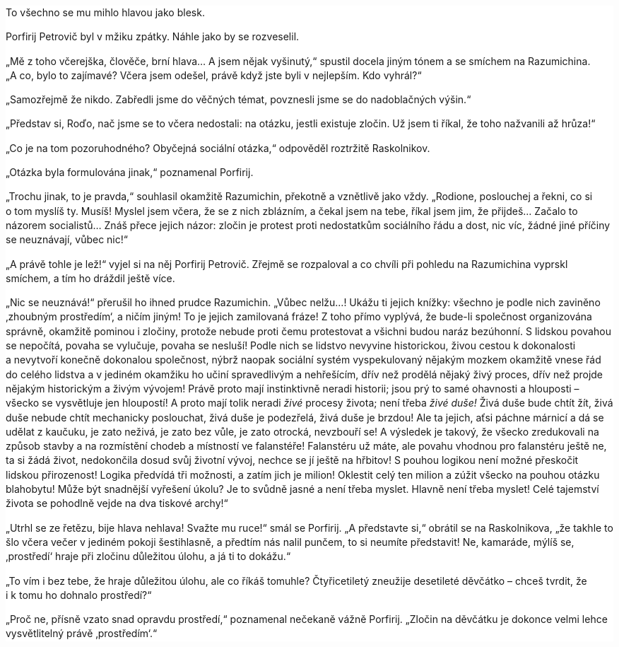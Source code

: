 To všechno se mu mihlo hlavou jako blesk.

Porfirij Petrovič byl v mžiku zpátky. Náhle jako by se rozveselil.

„Mě z toho včerejška, člověče, brní hlava… A jsem nějak vyšinutý,“ spustil docela jiným tónem a se smíchem na Razumichina. „A co, bylo to zajímavé? Včera jsem odešel, právě když jste byli v nejlepším. Kdo vyhrál?“

„Samozřejmě že nikdo. Zabředli jsme do věčných témat, povznesli jsme se do nadoblačných výšin.“

„Představ si, Roďo, nač jsme se to včera nedostali: na otázku, jestli existuje zločin. Už jsem ti říkal, že toho nažvanili až hrůza!“

„Co je na tom pozoruhodného? Obyčejná sociální otázka,“ odpověděl roztržitě Raskolnikov.

„Otázka byla formulována jinak,“ poznamenal Porfirij.

„Trochu jinak, to je pravda,“ souhlasil okamžitě Razumichin, překotně a vznětlivě jako vždy. „Rodione, poslouchej a řekni, co si o tom myslíš ty. Musíš! Myslel jsem včera, že se z nich zblázním, a čekal jsem na tebe, říkal jsem jim, že přijdeš… Začalo to názorem socialistů… Znáš přece jejich názor: zločin je protest proti nedostatkům sociálního řádu a dost, nic víc, žádné jiné příčiny se neuznávají, vůbec nic!“

„A právě tohle je lež!“ vyjel si na něj Porfirij Petrovič. Zřejmě se rozpaloval a co chvíli při pohledu na Razumichina vyprskl smíchem, a tím ho dráždil ještě více.

„Nic se neuznává!“ přerušil ho ihned prudce Razumichin. „Vůbec nelžu…! Ukážu ti jejich knížky: všechno je podle nich zaviněno ‚zhoubným prostředím‘, a ničím jiným! To je jejich zamilovaná fráze! Z toho přímo vyplývá, že bude-li společnost organizována správně, okamžitě pominou i zločiny, protože nebude proti čemu protestovat a všichni budou naráz bezúhonní. S lidskou povahou se nepočítá, povaha se vylučuje, povaha se nesluší! Podle nich se lidstvo nevyvine historickou, živou cestou k dokonalosti a nevytvoří konečně dokonalou společnost, nýbrž naopak sociální systém vyspekulovaný nějakým mozkem okamžitě vnese řád do celého lidstva a v jediném okamžiku ho učiní spravedlivým a nehřešícím, dřív než prodělá nějaký živý proces, dřív než projde nějakým historickým a živým vývojem! Právě proto mají instinktivně neradi historii; jsou prý to samé ohavnosti a hlouposti – všecko se vysvětluje jen hloupostí! A proto mají tolik neradi _živé_ procesy života; není třeba _živé duše!_ Živá duše bude chtít žít, živá duše nebude chtít mechanicky poslouchat, živá duše je podezřelá, živá duše je brzdou! Ale ta jejich, aťsi páchne márnicí a dá se udělat z kaučuku, je zato neživá, je zato bez vůle, je zato otrocká, nevzbouří se! A výsledek je takový, že všecko zredukovali na způsob stavby a na rozmístění chodeb a místností ve falanstéře! Falanstéru už máte, ale povahu vhodnou pro falanstéru ještě ne, ta si žádá život, nedokončila dosud svůj životní vývoj, nechce se jí ještě na hřbitov! S pouhou logikou není možné přeskočit lidskou přirozenost! Logika předvídá tři možnosti, a zatím jich je milion! Oklestit celý ten milion a zúžit všecko na pouhou otázku blahobytu! Může být snadnější vyřešení úkolu? Je to svůdně jasné a není třeba myslet. Hlavně není třeba myslet! Celé tajemství života se pohodlně vejde na dva tiskové archy!“

„Utrhl se ze řetězu, bije hlava nehlava! Svažte mu ruce!“ smál se Porfirij. „A představte si,“ obrátil se na Raskolnikova, „že takhle to šlo včera večer v jediném pokoji šestihlasně, a předtím nás nalil punčem, to si neumíte představit! Ne, kamaráde, mýlíš se, ‚prostředí‘ hraje při zločinu důležitou úlohu, a já ti to dokážu.“

„To vím i bez tebe, že hraje důležitou úlohu, ale co říkáš tomuhle? Čtyřicetiletý zneužije desetileté děvčátko – chceš tvrdit, že i k tomu ho dohnalo prostředí?“

„Proč ne, přísně vzato snad opravdu prostředí,“ poznamenal nečekaně vážně Porfirij. „Zločin na děvčátku je dokonce velmi lehce vysvětlitelný právě ‚prostředím‘.“

